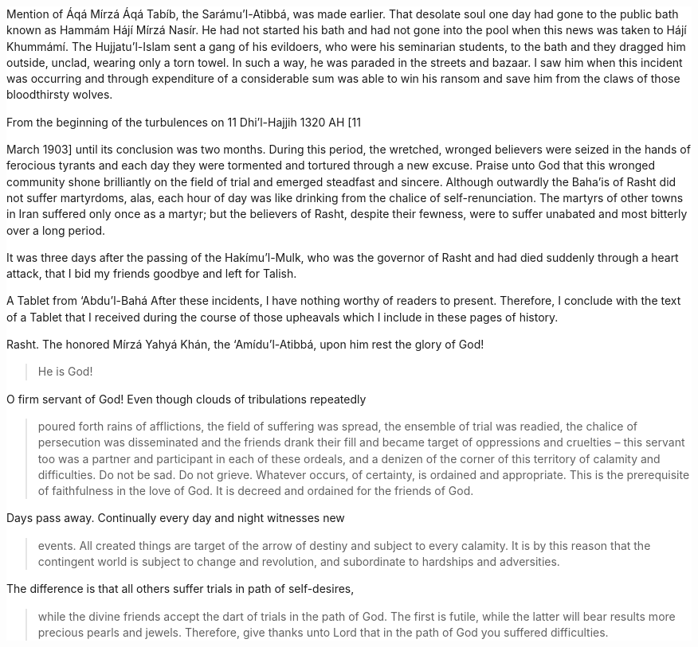 Mention of Áqá Mírzá Áqá Tabíb, the Sarámu’l-Atibbá, was made
earlier. That desolate soul one day had gone to the public bath known as
Hammám Hájí Mírzá Nasír. He had not started his bath and had not gone into
the pool when this news was taken to Hájí Khummámí. The Hujjatu’l-Islam
sent a gang of his evildoers, who were his seminarian students, to the bath and
they dragged him outside, unclad, wearing only a torn towel. In such a way, he
was paraded in the streets and bazaar. I saw him when this incident was
occurring and through expenditure of a considerable sum was able to win his
ransom and save him from the claws of those bloodthirsty wolves.

From the beginning of the turbulences on 11 Dhi’l-Hajjih 1320 AH [11

March 1903] until its conclusion was two months. During this period, the
wretched, wronged believers were seized in the hands of ferocious tyrants and
each day they were tormented and tortured through a new excuse. Praise unto
God that this wronged community shone brilliantly on the field of trial and
emerged steadfast and sincere. Although outwardly the Baha’is of Rasht did not
suffer martyrdoms, alas, each hour of day was like drinking from the chalice of
self-renunciation. The martyrs of other towns in Iran suffered only once as a
martyr; but the believers of Rasht, despite their fewness, were to suffer
unabated and most bitterly over a long period.

It was three days after the passing of the Hakímu’l-Mulk, who was the
governor of Rasht and had died suddenly through a heart attack, that I bid my
friends goodbye and left for Talish.

A Tablet from ‘Abdu’l-Bahá
After these incidents, I have nothing worthy of readers to present. Therefore, I
conclude with the text of a Tablet that I received during the course of those
upheavals which I include in these pages of history.

Rasht. The honored Mírzá Yahyá Khán, the ‘Amídu’l-Atibbá, upon
him rest the glory of God!

> He is God!

O firm servant of God! Even though clouds of tribulations repeatedly
> poured forth rains of afflictions, the field of suffering was spread, the ensemble
> of trial was readied, the chalice of persecution was disseminated and the friends
> drank their fill and became target of oppressions and cruelties – this servant
> too was a partner and participant in each of these ordeals, and a denizen of
> the corner of this territory of calamity and difficulties. Do not be sad. Do not
> grieve. Whatever occurs, of certainty, is ordained and appropriate. This is the
> prerequisite of faithfulness in the love of God. It is decreed and ordained for
the friends of God.

Days pass away. Continually every day and night witnesses new
> events. All created things are target of the arrow of destiny and subject to every
> calamity. It is by this reason that the contingent world is subject to change and
revolution, and subordinate to hardships and adversities.

The difference is that all others suffer trials in path of self-desires,
> while the divine friends accept the dart of trials in the path of God. The first is
> futile, while the latter will bear results more precious pearls and jewels.
> Therefore, give thanks unto Lord that in the path of God you suffered
difficulties.
